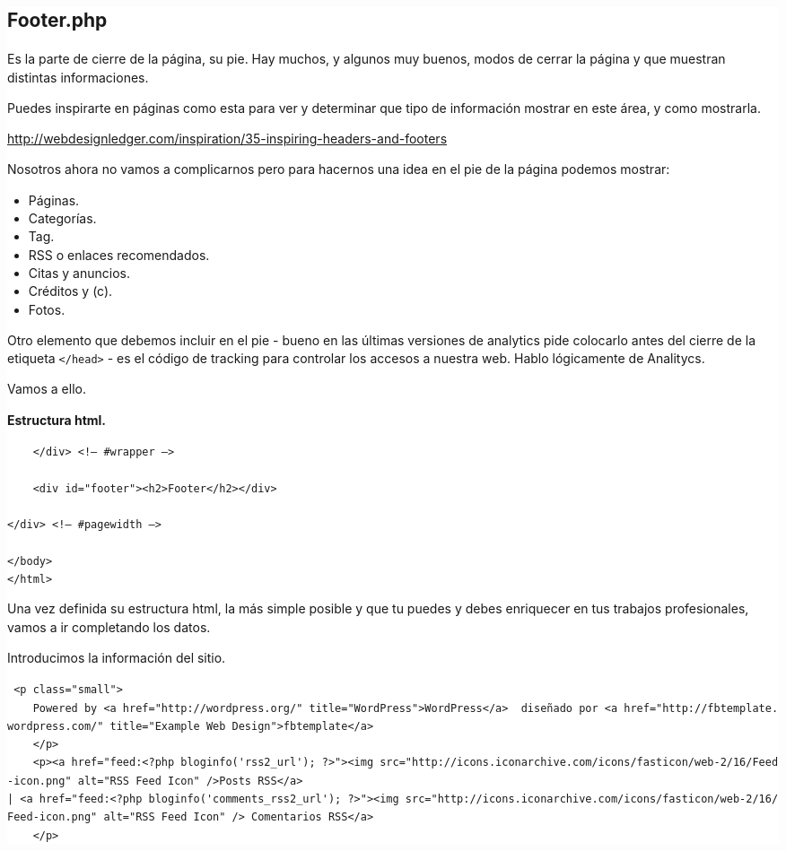## Footer.php ##

Es la parte de cierre de la página, su pie. Hay muchos, y algunos muy buenos, modos de cerrar la página y que muestran distintas informaciones.

Puedes inspirarte en páginas como esta para ver y determinar que tipo de información mostrar en este área, y como mostrarla.

http://webdesignledger.com/inspiration/35-inspiring-headers-and-footers

Nosotros ahora no vamos a complicarnos pero para hacernos una idea en el pie de la página podemos mostrar:

- Páginas.
- Categorías.
- Tag.
- RSS o enlaces recomendados.
- Citas y anuncios.
- Créditos y (c).
- Fotos.

Otro elemento que debemos incluir en el pie - bueno en las últimas versiones de analytics pide colocarlo antes del cierre de la etiqueta `</head>` - es el código de tracking para controlar los accesos a nuestra web. Hablo lógicamente de Analitycs.

Vamos a ello.

**Estructura html.**

```
	</div> <!– #wrapper –> 
 
	<div id="footer"><h2>Footer</h2></div>
 
</div> <!– #pagewidth –> 
 
</body>
</html>
```

Una vez definida su estructura html, la más simple posible y que tu puedes y debes enriquecer en tus trabajos profesionales, vamos a ir completando los datos.

Introducimos la información del sitio.

```
 <p class="small">
	Powered by <a href="http://wordpress.org/" title="WordPress">WordPress</a>  diseñado por <a href="http://fbtemplate.wordpress.com/" title="Example Web Design">fbtemplate</a>
	</p>
	<p><a href="feed:<?php bloginfo('rss2_url'); ?>"><img src="http://icons.iconarchive.com/icons/fasticon/web-2/16/Feed-icon.png" alt="RSS Feed Icon" />Posts RSS</a>
| <a href="feed:<?php bloginfo('comments_rss2_url'); ?>"><img src="http://icons.iconarchive.com/icons/fasticon/web-2/16/Feed-icon.png" alt="RSS Feed Icon" /> Comentarios RSS</a>
	</p>
```
